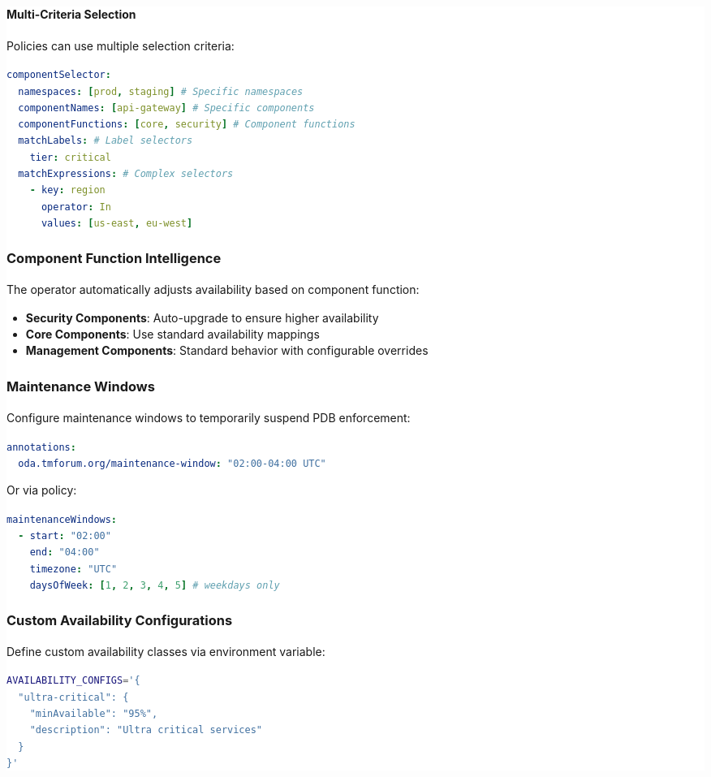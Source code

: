 #### Multi-Criteria Selection

Policies can use multiple selection criteria:

```yaml
componentSelector:
  namespaces: [prod, staging] # Specific namespaces
  componentNames: [api-gateway] # Specific components
  componentFunctions: [core, security] # Component functions
  matchLabels: # Label selectors
    tier: critical
  matchExpressions: # Complex selectors
    - key: region
      operator: In
      values: [us-east, eu-west]
```

### Component Function Intelligence

The operator automatically adjusts availability based on component function:

- **Security Components**: Auto-upgrade to ensure higher availability
- **Core Components**: Use standard availability mappings
- **Management Components**: Standard behavior with configurable overrides

### Maintenance Windows

Configure maintenance windows to temporarily suspend PDB enforcement:

```yaml
annotations:
  oda.tmforum.org/maintenance-window: "02:00-04:00 UTC"
```

Or via policy:

```yaml
maintenanceWindows:
  - start: "02:00"
    end: "04:00"
    timezone: "UTC"
    daysOfWeek: [1, 2, 3, 4, 5] # weekdays only
```

### Custom Availability Configurations

Define custom availability classes via environment variable:

```bash
AVAILABILITY_CONFIGS='{
  "ultra-critical": {
    "minAvailable": "95%",
    "description": "Ultra critical services"
  }
}'
```
